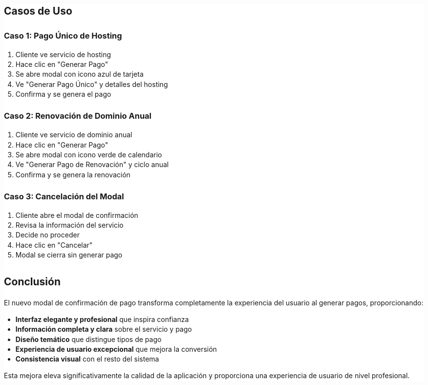 ## Casos de Uso

### **Caso 1: Pago Único de Hosting**
1. Cliente ve servicio de hosting
2. Hace clic en "Generar Pago"
3. Se abre modal con icono azul de tarjeta
4. Ve "Generar Pago Único" y detalles del hosting
5. Confirma y se genera el pago

### **Caso 2: Renovación de Dominio Anual**
1. Cliente ve servicio de dominio anual
2. Hace clic en "Generar Pago"
3. Se abre modal con icono verde de calendario
4. Ve "Generar Pago de Renovación" y ciclo anual
5. Confirma y se genera la renovación

### **Caso 3: Cancelación del Modal**
1. Cliente abre el modal de confirmación
2. Revisa la información del servicio
3. Decide no proceder
4. Hace clic en "Cancelar"
5. Modal se cierra sin generar pago

## Conclusión

El nuevo modal de confirmación de pago transforma completamente la experiencia del usuario al generar pagos, proporcionando:

- **Interfaz elegante y profesional** que inspira confianza
- **Información completa y clara** sobre el servicio y pago
- **Diseño temático** que distingue tipos de pago
- **Experiencia de usuario excepcional** que mejora la conversión
- **Consistencia visual** con el resto del sistema

Esta mejora eleva significativamente la calidad de la aplicación y proporciona una experiencia de usuario de nivel profesional.





